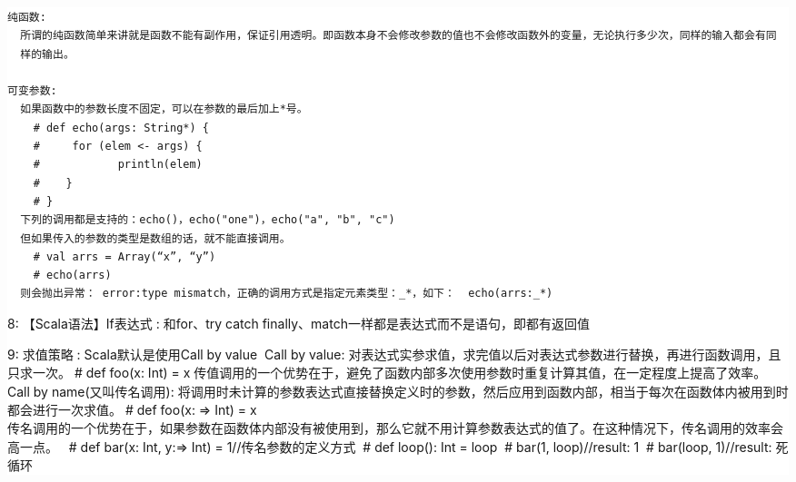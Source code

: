     纯函数: 
      所谓的纯函数简单来讲就是函数不能有副作用，保证引用透明。即函数本身不会修改参数的值也不会修改函数外的变量，无论执行多少次，同样的输入都会有同
      样的输出。  
    
    可变参数: 
      如果函数中的参数长度不固定，可以在参数的最后加上*号。 
        # def echo(args: String*) {
        #     for (elem <- args) {
        #            println(elem)      
        #    }
        # } 
      下列的调用都是支持的：echo()，echo("one")，echo("a", "b", "c") 
      但如果传入的参数的类型是数组的话，就不能直接调用。 
        # val arrs = Array(“x”, “y”)  
        # echo(arrs) 
      则会抛出异常： error:type mismatch，正确的调用方式是指定元素类型：_*，如下：  echo(arrs:_*) 

8: 【Scala语法】If表达式 :
    和for、try catch finally、match一样都是表达式而不是语句，即都有返回值 

9: 求值策略 :
    Scala默认是使用Call by value 
    Call by value: 
        对表达式实参求值，求完值以后对表达式参数进行替换，再进行函数调用，且只求一次。
        # def foo(x: Int) = x    传值调用的一个优势在于，避免了函数内部多次使用参数时重复计算其值，在一定程度上提高了效率。 
    Call by name(又叫传名调用): 
        将调用时未计算的参数表达式直接替换定义时的参数，然后应用到函数内部，相当于每次在函数体内被用到时都会进行一次求值。
        # def foo(x: => Int) = x   
        传名调用的一个优势在于，如果参数在函数体内部没有被使用到，那么它就不用计算参数表达式的值了。在这种情况下，传名调用的效率会高一点。  
        # def bar(x: Int, y:=> Int) = 1//传名参数的定义方式 
        # def loop(): Int = loop 
        # bar(1, loop)//result: 1 
        # bar(loop, 1)//result: 死循环 
